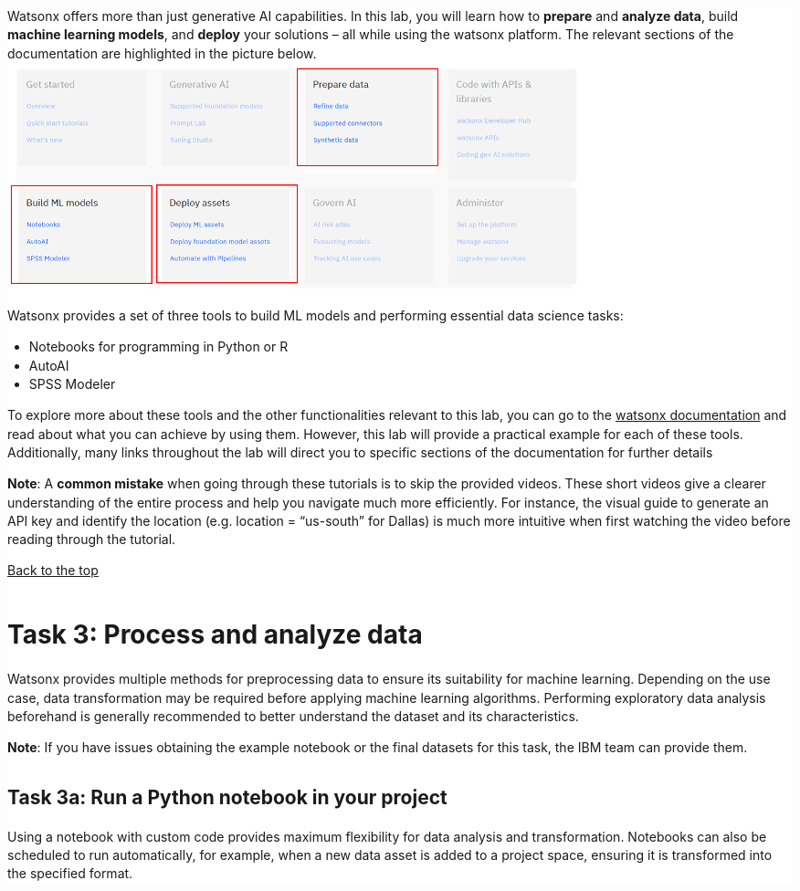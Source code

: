 Watsonx offers more than just generative AI capabilities. In this lab, you will learn how to **prepare** and **analyze data**, build **machine learning models**, and **deploy** your solutions – all while using the watsonx platform. The relevant sections of the documentation are highlighted in the picture below.<br/>![New asset tearsheet](images/ml-ds-new-asset.png)

Watsonx provides a set of three tools to build ML models and performing essential data science tasks:

- Notebooks for programming in Python or R
- AutoAI
- SPSS Modeler

To explore more about these tools and the other functionalities relevant to this lab, you can go to the [watsonx documentation](https://dataplatform.cloud.ibm.com/docs/content/wsj/getting-started/welcome-main.html?context=wx&audience=wdp) and read about what you can achieve by using them. However, this lab will provide a practical example for each of these tools. Additionally, many links throughout the lab will direct you to specific sections of the documentation for further details

**Note**: A **common mistake** when going through these tutorials is to skip the provided videos. These short videos give a clearer understanding of the entire process and help you navigate much more efficiently. For instance, the visual guide to generate an API key and identify the location (e.g. location = “us-south” for Dallas) is much more intuitive when first watching the video before reading through the tutorial.

[Back to the top](#top)

<a name="task03"></a>

# Task 3: Process and analyze data

Watsonx provides multiple methods for preprocessing data to ensure its suitability for machine learning. Depending on the use case, data transformation may be required before applying machine learning algorithms. Performing exploratory data analysis beforehand is generally recommended to better understand the dataset and its characteristics.

**Note**: If you have issues obtaining the example notebook or the final datasets for this task, the IBM team can provide them.

## Task 3a: Run a Python notebook in your project

Using a notebook with custom code provides maximum flexibility for data analysis and transformation. Notebooks can also be scheduled to run automatically, for example, when a new data asset is added to a project space, ensuring it is transformed into the specified format.
